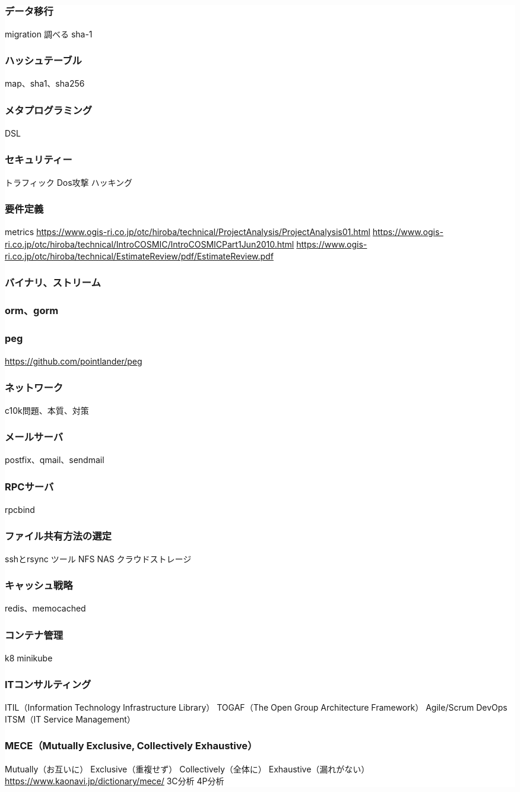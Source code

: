 ### データ移行
migration
調べる
sha-1
### ハッシュテーブル
map、sha1、sha256
### メタプログラミング
DSL
### セキュリティー
トラフィック
Dos攻撃
ハッキング
### 要件定義
metrics
https://www.ogis-ri.co.jp/otc/hiroba/technical/ProjectAnalysis/ProjectAnalysis01.html
https://www.ogis-ri.co.jp/otc/hiroba/technical/IntroCOSMIC/IntroCOSMICPart1Jun2010.html
https://www.ogis-ri.co.jp/otc/hiroba/technical/EstimateReview/pdf/EstimateReview.pdf
### バイナリ、ストリーム
### orm、gorm
### peg
https://github.com/pointlander/peg
### ネットワーク
c10k問題、本質、対策
### メールサーバ
postfix、qmail、sendmail
### RPCサーバ
rpcbind
### ファイル共有方法の選定
sshとrsync
ツール
NFS
NAS
クラウドストレージ
### キャッシュ戦略
redis、memocached
### コンテナ管理
k8
minikube
### ITコンサルティング
ITIL（Information Technology Infrastructure Library）
TOGAF（The Open Group Architecture Framework）
Agile/Scrum
DevOps
ITSM（IT Service Management）
### MECE（Mutually Exclusive, Collectively Exhaustive）
Mutually（お互いに）
Exclusive（重複せず）
Collectively（全体に）
Exhaustive（漏れがない）
https://www.kaonavi.jp/dictionary/mece/
3C分析
4P分析